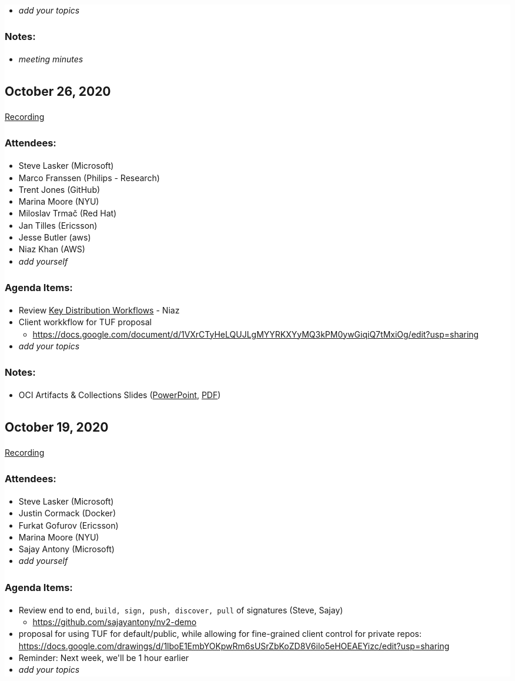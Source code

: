 -  _add your topics_

### Notes:
- _meeting minutes_

## October 26, 2020

[Recording](https://www.youtube.com/watch?v=LKPnJLmASyk&list=PLj6h78yzYM2O1BOGT3hLdJTJCKz0f-bYq&index=29)

### Attendees:
- Steve Lasker (Microsoft)
- Marco Franssen (Philips - Research)
- Trent Jones (GitHub)
- Marina Moore (NYU)
- Miloslav Trmač (Red Hat)
- Jan Tilles (Ericsson)
- Jesse Butler (aws)
- Niaz Khan (AWS)
- _add yourself_

### Agenda Items:
- Review [Key Distribution Workflows](https://github.com/notaryproject/requirements/pull/38) - Niaz
- Client workkflow for TUF proposal
    - https://docs.google.com/document/d/1VXrCTyHeLQUJLgMYYRKXYyMQ3kPM0ywGiqiQ7tMxiOg/edit?usp=sharing
- _add your topics_

### Notes:
- OCI Artifacts & Collections Slides ([PowerPoint](https://github.com/SteveLasker/drafts/blob/main/media/oci-artifact-collections.pptx?raw=true), [PDF](https://github.com/SteveLasker/drafts/blob/main/media/oci-artifact-collections.pdf))


## October 19, 2020

[Recording](https://www.youtube.com/watch?v=y_myKegg1OQ)
### Attendees:
- Steve Lasker (Microsoft)
- Justin Cormack (Docker)
- Furkat Gofurov (Ericsson)
- Marina Moore (NYU)
- Sajay Antony (Microsoft)
- _add yourself_

### Agenda Items:
- Review end to end, `build, sign, push, discover, pull` of signatures (Steve, Sajay)
    - https://github.com/sajayantony/nv2-demo
- proposal for using TUF for default/public, while allowing for fine-grained client control for private repos: https://docs.google.com/drawings/d/1lboE1EmbYOKpwRm6sUSrZbKoZD8V6ilo5eHOEAEYizc/edit?usp=sharing
- Reminder: Next week, we'll be 1 hour earlier
- _add your topics_
